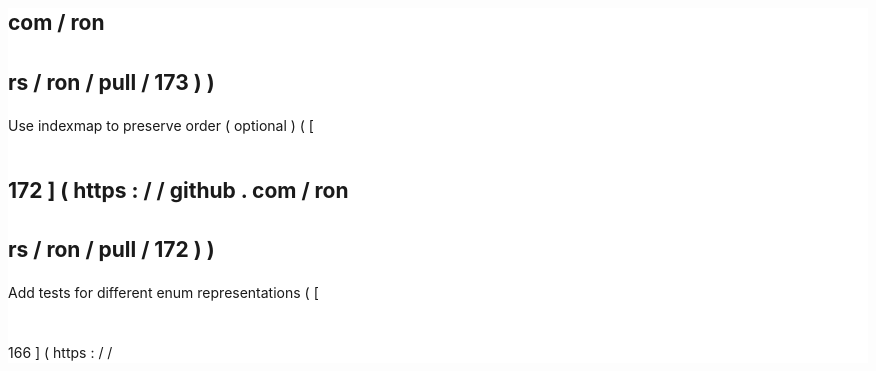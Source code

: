 com
/
ron
-
rs
/
ron
/
pull
/
173
)
)
-
Use
indexmap
to
preserve
order
(
optional
)
(
[
#
172
]
(
https
:
/
/
github
.
com
/
ron
-
rs
/
ron
/
pull
/
172
)
)
-
Add
tests
for
different
enum
representations
(
[
#
166
]
(
https
:
/
/